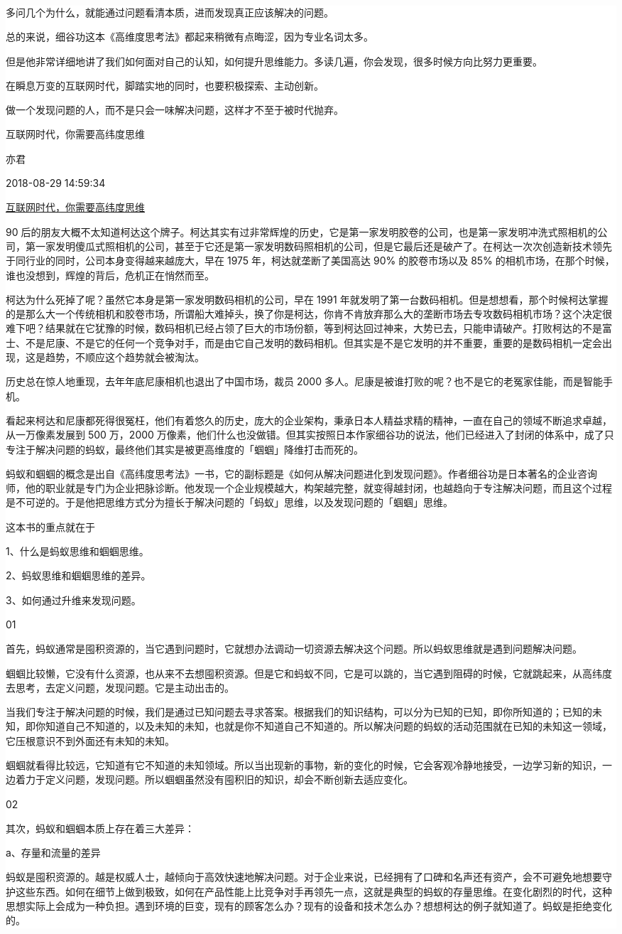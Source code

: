 多问几个为什么，就能通过问题看清本质，进而发现真正应该解决的问题。

总的来说，细谷功这本《高维度思考法》都起来稍微有点晦涩，因为专业名词太多。

但是他非常详细地讲了我们如何面对自己的认知，如何提升思维能力。多读几遍，你会发现，很多时候方向比努力更重要。

在瞬息万变的互联网时代，脚踏实地的同时，也要积极探索、主动创新。

做一个发现问题的人，而不是只会一味解决问题，这样才不至于被时代抛弃。

互联网时代，你需要高纬度思维

亦君

2018-08-29 14:59:34

[互联网时代，你需要高纬度思维](https://book.douban.com/review/9622500/)

90 后的朋友大概不太知道柯达这个牌子。柯达其实有过非常辉煌的历史，它是第一家发明胶卷的公司，也是第一家发明冲洗式照相机的公司，第一家发明傻瓜式照相机的公司，甚至于它还是第一家发明数码照相机的公司，但是它最后还是破产了。在柯达一次次创造新技术领先于同行业的同时，公司本身变得越来越庞大，早在 1975 年，柯达就垄断了美国高达 90% 的胶卷市场以及 85% 的相机市场，在那个时候，谁也没想到，辉煌的背后，危机正在悄然而至。

柯达为什么死掉了呢？虽然它本身是第一家发明数码相机的公司，早在 1991 年就发明了第一台数码相机。但是想想看，那个时候柯达掌握的是那么大一个传统相机和胶卷市场，所谓船大难掉头，换了你是柯达，你肯不肯放弃那么大的垄断市场去专攻数码相机市场？这个决定很难下吧？结果就在它犹豫的时候，数码相机已经占领了巨大的市场份额，等到柯达回过神来，大势已去，只能申请破产。打败柯达的不是富士、不是尼康、不是它的任何一个竞争对手，而是由它自己发明的数码相机。但其实是不是它发明的并不重要，重要的是数码相机一定会出现，这是趋势，不顺应这个趋势就会被淘汰。

历史总在惊人地重现，去年年底尼康相机也退出了中国市场，裁员 2000 多人。尼康是被谁打败的呢？也不是它的老冤家佳能，而是智能手机。

看起来柯达和尼康都死得很冤枉，他们有着悠久的历史，庞大的企业架构，秉承日本人精益求精的精神，一直在自己的领域不断追求卓越，从一万像素发展到 500 万，2000 万像素，他们什么也没做错。但其实按照日本作家细谷功的说法，他们已经进入了封闭的体系中，成了只专注于解决问题的蚂蚁，最终他们其实是被更高维度的「蝈蝈」降维打击而死的。

蚂蚁和蝈蝈的概念是出自《高纬度思考法》一书，它的副标题是《如何从解决问题进化到发现问题》。作者细谷功是日本著名的企业咨询师，他的职业就是专门为企业把脉诊断。他发现一个企业规模越大，构架越完整，就变得越封闭，也越趋向于专注解决问题，而且这个过程是不可逆的。于是他把思维方式分为擅长于解决问题的「蚂蚁」思维，以及发现问题的「蝈蝈」思维。

这本书的重点就在于

1、什么是蚂蚁思维和蝈蝈思维。

2、蚂蚁思维和蝈蝈思维的差异。

3、如何通过升维来发现问题。

01

首先，蚂蚁通常是囤积资源的，当它遇到问题时，它就想办法调动一切资源去解决这个问题。所以蚂蚁思维就是遇到问题解决问题。

蝈蝈比较懒，它没有什么资源，也从来不去想囤积资源。但是它和蚂蚁不同，它是可以跳的，当它遇到阻碍的时候，它就跳起来，从高纬度去思考，去定义问题，发现问题。它是主动出击的。

当我们专注于解决问题的时候，我们是通过已知问题去寻求答案。根据我们的知识结构，可以分为已知的已知，即你所知道的；已知的未知，即你知道自己不知道的，以及未知的未知，也就是你不知道自己不知道的。所以解决问题的蚂蚁的活动范围就在已知的未知这一领域，它压根意识不到外面还有未知的未知。

蝈蝈就看得比较远，它知道有它不知道的未知领域。所以当出现新的事物，新的变化的时候，它会客观冷静地接受，一边学习新的知识，一边着力于定义问题，发现问题。所以蝈蝈虽然没有囤积旧的知识，却会不断创新去适应变化。

02

其次，蚂蚁和蝈蝈本质上存在着三大差异：

a、存量和流量的差异

蚂蚁是囤积资源的。越是权威人士，越倾向于高效快速地解决问题。对于企业来说，已经拥有了口碑和名声还有资产，会不可避免地想要守护这些东西。如何在细节上做到极致，如何在产品性能上比竞争对手再领先一点，这就是典型的蚂蚁的存量思维。在变化剧烈的时代，这种思想实际上会成为一种负担。遇到环境的巨变，现有的顾客怎么办？现有的设备和技术怎么办？想想柯达的例子就知道了。蚂蚁是拒绝变化的。
